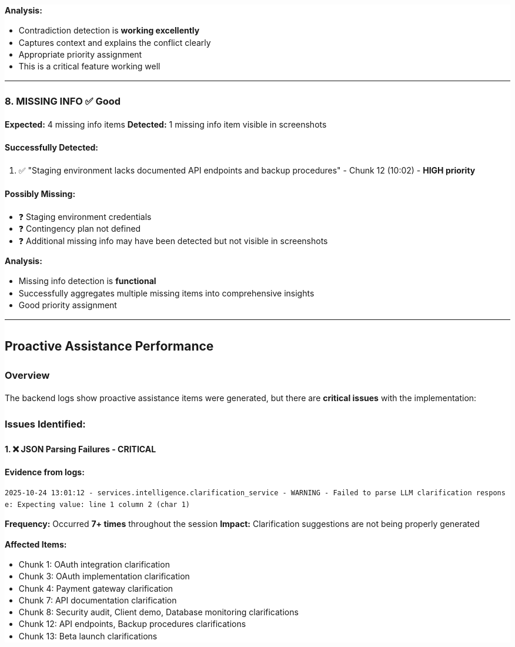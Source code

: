 **Analysis:**
- Contradiction detection is **working excellently**
- Captures context and explains the conflict clearly
- Appropriate priority assignment
- This is a critical feature working well

---

### 8. MISSING INFO ✅ Good
**Expected:** 4 missing info items
**Detected:** 1 missing info item visible in screenshots

#### Successfully Detected:
1. ✅ "Staging environment lacks documented API endpoints and backup procedures" - Chunk 12 (10:02) - **HIGH priority**

#### Possibly Missing:
- ❓ Staging environment credentials
- ❓ Contingency plan not defined
- ❓ Additional missing info may have been detected but not visible in screenshots

**Analysis:**
- Missing info detection is **functional**
- Successfully aggregates multiple missing items into comprehensive insights
- Good priority assignment

---

## Proactive Assistance Performance

### Overview
The backend logs show proactive assistance items were generated, but there are **critical issues** with the implementation:

### Issues Identified:

#### 1. ❌ **JSON Parsing Failures** - CRITICAL
**Evidence from logs:**
```
2025-10-24 13:01:12 - services.intelligence.clarification_service - WARNING - Failed to parse LLM clarification response: Expecting value: line 1 column 2 (char 1)
```
**Frequency:** Occurred **7+ times** throughout the session
**Impact:** Clarification suggestions are not being properly generated

**Affected Items:**
- Chunk 1: OAuth integration clarification
- Chunk 3: OAuth implementation clarification
- Chunk 4: Payment gateway clarification
- Chunk 7: API documentation clarification
- Chunk 8: Security audit, Client demo, Database monitoring clarifications
- Chunk 12: API endpoints, Backup procedures clarifications
- Chunk 13: Beta launch clarifications

